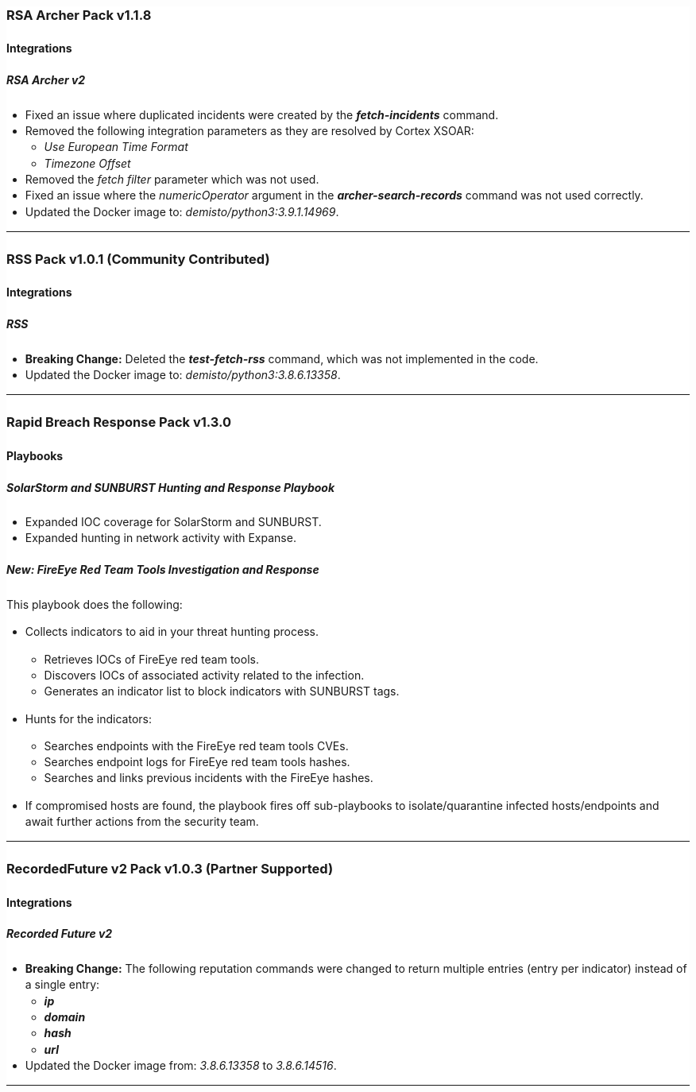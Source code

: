 
### RSA Archer Pack v1.1.8
#### Integrations
##### RSA Archer v2
- Fixed an issue where duplicated incidents were created by the ***fetch-incidents*** command.
- Removed the following integration parameters as they are resolved by Cortex XSOAR:
  - *Use European Time Format*
  - *Timezone Offset*
- Removed the *fetch filter* parameter which was not used.
- Fixed an issue where the *numericOperator* argument in the ***archer-search-records*** command was not used correctly.
- Updated the Docker image to: *demisto/python3:3.9.1.14969*.

---

### RSS Pack v1.0.1 (Community Contributed)
#### Integrations
##### RSS
- **Breaking Change:** Deleted the ***test-fetch-rss*** command, which was not implemented in the code.
- Updated the Docker image to: *demisto/python3:3.8.6.13358*.

---

### Rapid Breach Response Pack v1.3.0
#### Playbooks
##### SolarStorm and SUNBURST Hunting and Response Playbook
- Expanded IOC coverage for SolarStorm and SUNBURST.
- Expanded hunting in network activity with Expanse.

##### New: FireEye Red Team Tools Investigation and Response
This playbook does the following:
- Collects indicators to aid in your threat hunting process.
  - Retrieves IOCs of FireEye red team tools.
  - Discovers IOCs of associated activity related to the infection.
  - Generates an indicator list to block indicators with SUNBURST tags.
- Hunts for the indicators:
  - Searches endpoints with the FireEye red team tools CVEs.
  - Searches endpoint logs for FireEye red team tools hashes.
  - Searches and links previous incidents with the FireEye hashes.

- If compromised hosts are found, the playbook fires off sub-playbooks to isolate/quarantine infected hosts/endpoints and await further actions from the security team.

---

### RecordedFuture v2 Pack v1.0.3 (Partner Supported)
#### Integrations
##### Recorded Future v2
- **Breaking Change:** The following reputation commands were changed to return multiple entries (entry per indicator) instead of a single entry:
  - ***ip***
  - ***domain***
  - ***hash***
  - ***url***
- Updated the Docker image from: *3.8.6.13358* to *3.8.6.14516*.

---